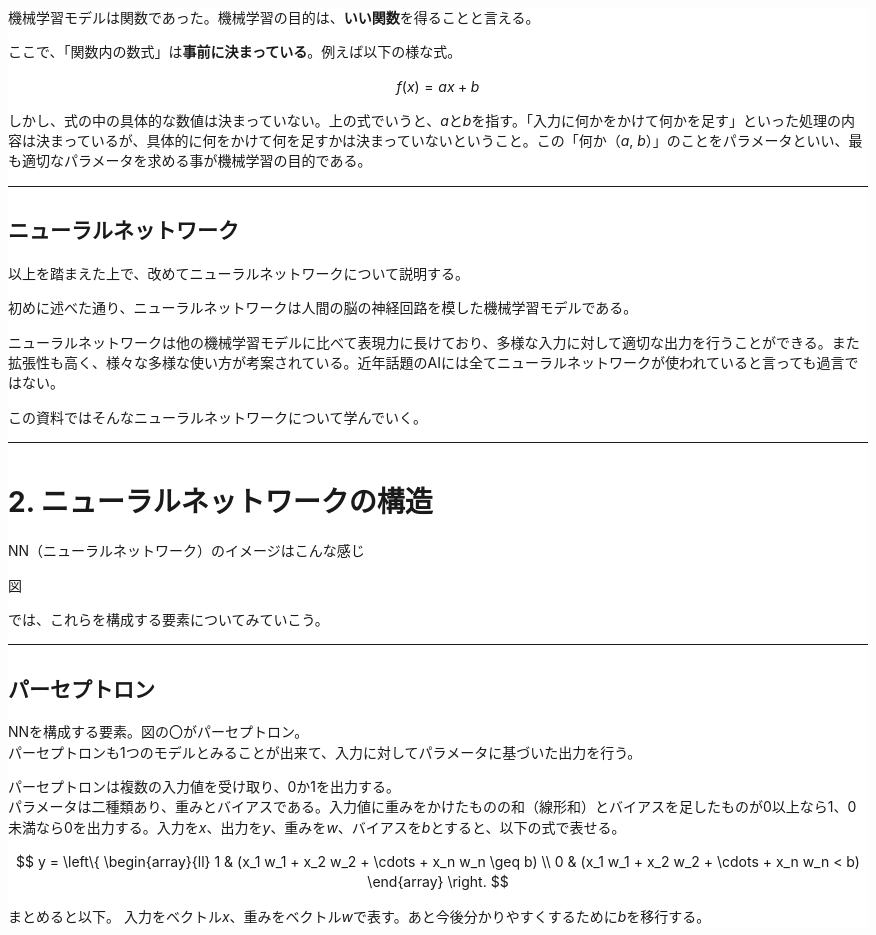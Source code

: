 機械学習モデルは関数であった。機械学習の目的は、**いい関数**を得ることと言える。

ここで、「関数内の数式」は**事前に決まっている**。例えば以下の様な式。

$$
f(x) = ax + b
$$

しかし、式の中の具体的な数値は決まっていない。上の式でいうと、$a$と$b$を指す。「入力に何かをかけて何かを足す」といった処理の内容は決まっているが、具体的に何をかけて何を足すかは決まっていないということ。この「何か（$a$, $b$）」のことをパラメータといい、最も適切なパラメータを求める事が機械学習の目的である。

---

## ニューラルネットワーク

以上を踏まえた上で、改めてニューラルネットワークについて説明する。

初めに述べた通り、ニューラルネットワークは人間の脳の神経回路を模した機械学習モデルである。

ニューラルネットワークは他の機械学習モデルに比べて表現力に長けており、多様な入力に対して適切な出力を行うことができる。また拡張性も高く、様々な多様な使い方が考案されている。近年話題のAIには全てニューラルネットワークが使われていると言っても過言ではない。

この資料ではそんなニューラルネットワークについて学んでいく。

---

# 2. ニューラルネットワークの構造

NN（ニューラルネットワーク）のイメージはこんな感じ

図

では、これらを構成する要素についてみていこう。

---

## パーセプトロン

NNを構成する要素。図の〇がパーセプトロン。  
パーセプトロンも1つのモデルとみることが出来て、入力に対してパラメータに基づいた出力を行う。

パーセプトロンは複数の入力値を受け取り、0か1を出力する。  
パラメータは二種類あり、重みとバイアスである。入力値に重みをかけたものの和（線形和）とバイアスを足したものが0以上なら1、0未満なら0を出力する。入力を$x$、出力を$y$、重みを$w$、バイアスを$b$とすると、以下の式で表せる。

$$
y = \left\{
\begin{array}{ll}
1 & (x_1 w_1 + x_2 w_2 + \cdots + x_n w_n \geq b) \\
0 & (x_1 w_1 + x_2 w_2 + \cdots + x_n w_n  < b)
\end{array}
\right.
$$

まとめると以下。
入力をベクトル$x$、重みをベクトル$w$で表す。あと今後分かりやすくするために$b$を移行する。
